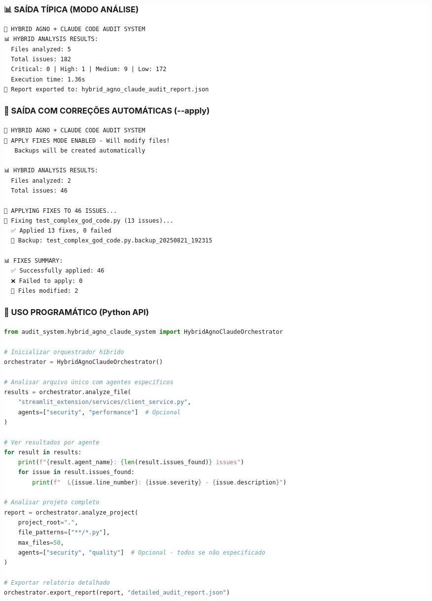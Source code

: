 ### **📊 SAÍDA TÍPICA (MODO ANÁLISE)**
```
🚀 HYBRID AGNO + CLAUDE CODE AUDIT SYSTEM
📊 HYBRID ANALYSIS RESULTS:
  Files analyzed: 5
  Total issues: 182
  Critical: 0 | High: 1 | Medium: 9 | Low: 172
  Execution time: 1.36s
📁 Report exported to: hybrid_agno_claude_audit_report.json
```

### **🔧 SAÍDA COM CORREÇÕES AUTOMÁTICAS (--apply)**
```
🚀 HYBRID AGNO + CLAUDE CODE AUDIT SYSTEM
🔧 APPLY FIXES MODE ENABLED - Will modify files!
   Backups will be created automatically

📊 HYBRID ANALYSIS RESULTS:
  Files analyzed: 2
  Total issues: 46

🔧 APPLYING FIXES TO 46 ISSUES...
📝 Fixing test_complex_god_code.py (13 issues)...
  ✅ Applied 13 fixes, 0 failed
  💾 Backup: test_complex_god_code.py.backup_20250821_192315

📊 FIXES SUMMARY:
  ✅ Successfully applied: 46
  ❌ Failed to apply: 0
  📁 Files modified: 2
```

### **🧠 USO PROGRAMÁTICO (Python API)**
```python
from audit_system.hybrid_agno_claude_system import HybridAgnoClaudeOrchestrator

# Inicializar orquestrador híbrido
orchestrator = HybridAgnoClaudeOrchestrator()

# Analisar arquivo único com agentes específicos
results = orchestrator.analyze_file(
    "streamlit_extension/services/client_service.py",
    agents=["security", "performance"]  # Opcional
)

# Ver resultados por agente
for result in results:
    print(f"{result.agent_name}: {len(result.issues_found)} issues")
    for issue in result.issues_found:
        print(f"  L{issue.line_number}: {issue.severity} - {issue.description}")

# Analisar projeto completo
report = orchestrator.analyze_project(
    project_root=".",
    file_patterns=["**/*.py"],
    max_files=50,
    agents=["security", "quality"]  # Opcional - todos se não especificado
)

# Exportar relatório detalhado
orchestrator.export_report(report, "detailed_audit_report.json")
```

